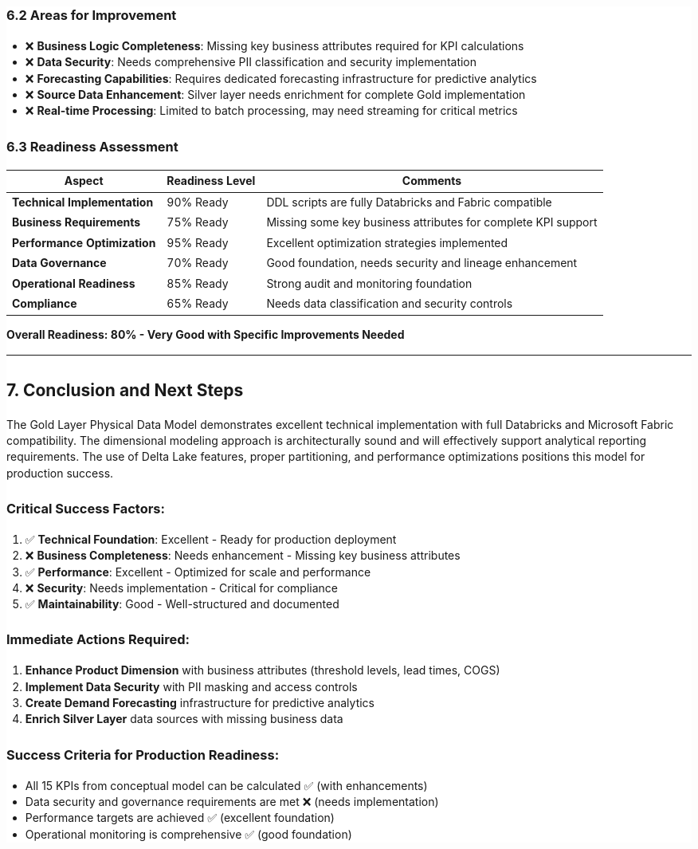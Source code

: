 ### 6.2 Areas for Improvement
- ❌ **Business Logic Completeness**: Missing key business attributes required for KPI calculations
- ❌ **Data Security**: Needs comprehensive PII classification and security implementation
- ❌ **Forecasting Capabilities**: Requires dedicated forecasting infrastructure for predictive analytics
- ❌ **Source Data Enhancement**: Silver layer needs enrichment for complete Gold implementation
- ❌ **Real-time Processing**: Limited to batch processing, may need streaming for critical metrics

### 6.3 Readiness Assessment

| **Aspect** | **Readiness Level** | **Comments** |
|------------|-------------------|-------------|  
| **Technical Implementation** | 90% Ready | DDL scripts are fully Databricks and Fabric compatible |
| **Business Requirements** | 75% Ready | Missing some key business attributes for complete KPI support |
| **Performance Optimization** | 95% Ready | Excellent optimization strategies implemented |
| **Data Governance** | 70% Ready | Good foundation, needs security and lineage enhancement |
| **Operational Readiness** | 85% Ready | Strong audit and monitoring foundation |
| **Compliance** | 65% Ready | Needs data classification and security controls |

**Overall Readiness: 80% - Very Good with Specific Improvements Needed**

---

## 7. Conclusion and Next Steps

The Gold Layer Physical Data Model demonstrates excellent technical implementation with full Databricks and Microsoft Fabric compatibility. The dimensional modeling approach is architecturally sound and will effectively support analytical reporting requirements. The use of Delta Lake features, proper partitioning, and performance optimizations positions this model for production success.

### Critical Success Factors:
1. ✅ **Technical Foundation**: Excellent - Ready for production deployment
2. ❌ **Business Completeness**: Needs enhancement - Missing key business attributes
3. ✅ **Performance**: Excellent - Optimized for scale and performance
4. ❌ **Security**: Needs implementation - Critical for compliance
5. ✅ **Maintainability**: Good - Well-structured and documented

### Immediate Actions Required:
1. **Enhance Product Dimension** with business attributes (threshold levels, lead times, COGS)
2. **Implement Data Security** with PII masking and access controls
3. **Create Demand Forecasting** infrastructure for predictive analytics
4. **Enrich Silver Layer** data sources with missing business data

### Success Criteria for Production Readiness:
- All 15 KPIs from conceptual model can be calculated ✅ (with enhancements)
- Data security and governance requirements are met ❌ (needs implementation)
- Performance targets are achieved ✅ (excellent foundation)
- Operational monitoring is comprehensive ✅ (good foundation)
